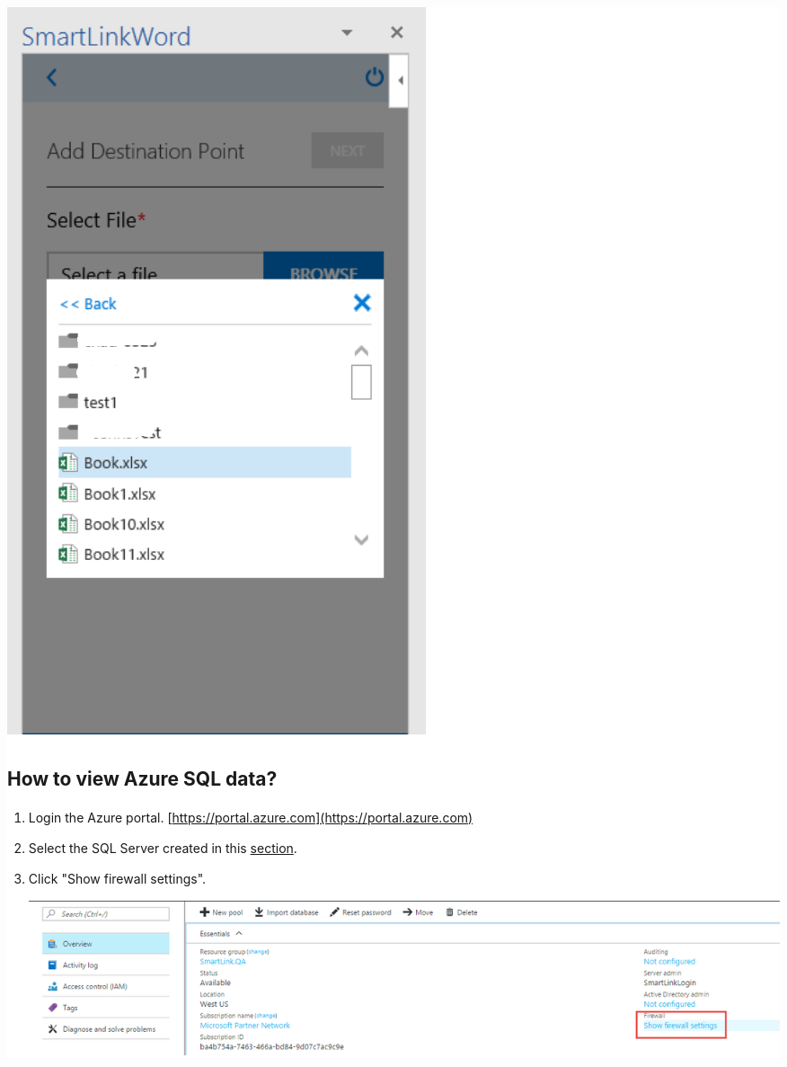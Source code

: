    ![](Images/fileexplorer.png)


## How to view Azure SQL data?

1. Login the Azure portal. [https://portal.azure.com](https://portal.azure.com) 

2. Select the SQL Server created in this [section](#create-azure-resources-using-arm-template).

3. Click "Show firewall settings".

   ![](Images/firewallsettings.png)
